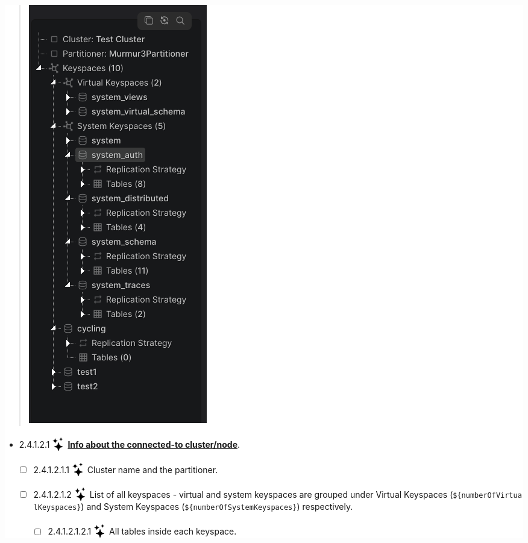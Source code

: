   > <img src="assets/2.4.1.2.png">
  
  - 2.4.1.2.1 <img title="" src="assets/behavior.png" alt="" width="22" style="display:inline-block;position:relative;top:5px;"> **<u>Info about the connected-to cluster/node</u>**.
    
    - [ ] 2.4.1.2.1.1 <img title="" src="assets/behavior.png" alt="" width="22" style="display:inline-block;position:relative;top:5px;"> Cluster name and the partitioner.
    
    - [ ] 2.4.1.2.1.2 <img title="" src="assets/behavior.png" alt="" width="22" style="display:inline-block;position:relative;top:5px;"> List of all keyspaces - virtual and system keyspaces are grouped under Virtual Keyspaces (`${numberOfVirtualKeyspaces}`) and System Keyspaces (`${numberOfSystemKeyspaces}`)  respectively.
      
      - [ ] 2.4.1.2.1.2.1 <img title="" src="assets/behavior.png" alt="" width="22" style="display:inline-block;position:relative;top:5px;"> All tables inside each keyspace.
        